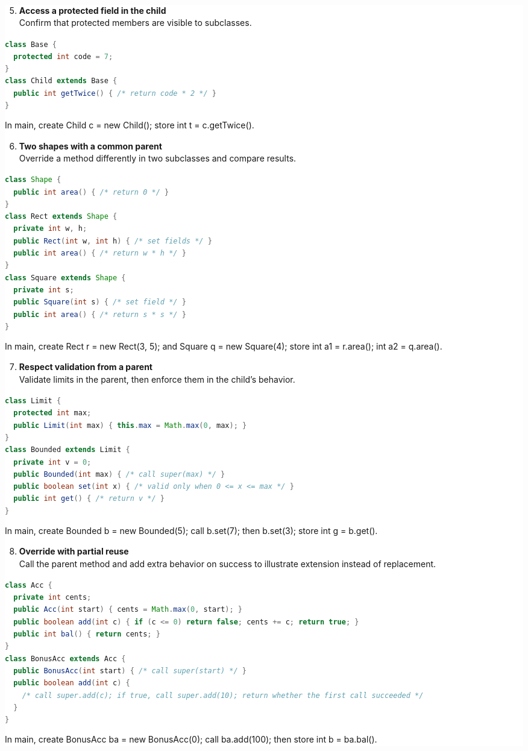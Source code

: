 5. **Access a protected field in the child**  
Confirm that protected members are visible to subclasses.
```java
class Base {
  protected int code = 7;
}
class Child extends Base {
  public int getTwice() { /* return code * 2 */ }
}
```
In main, create Child c = new Child(); store int t = c.getTwice().

6. **Two shapes with a common parent**  
Override a method differently in two subclasses and compare results.
```java
class Shape {
  public int area() { /* return 0 */ }
}
class Rect extends Shape {
  private int w, h;
  public Rect(int w, int h) { /* set fields */ }
  public int area() { /* return w * h */ }
}
class Square extends Shape {
  private int s;
  public Square(int s) { /* set field */ }
  public int area() { /* return s * s */ }
}
```
In main, create Rect r = new Rect(3, 5); and Square q = new Square(4); store int a1 = r.area(); int a2 = q.area().

7. **Respect validation from a parent**  
Validate limits in the parent, then enforce them in the child’s behavior.
```java
class Limit {
  protected int max;
  public Limit(int max) { this.max = Math.max(0, max); }
}
class Bounded extends Limit {
  private int v = 0;
  public Bounded(int max) { /* call super(max) */ }
  public boolean set(int x) { /* valid only when 0 <= x <= max */ }
  public int get() { /* return v */ }
}
```
In main, create Bounded b = new Bounded(5); call b.set(7); then b.set(3); store int g = b.get().

8. **Override with partial reuse**  
Call the parent method and add extra behavior on success to illustrate extension instead of replacement.
```java
class Acc {
  private int cents;
  public Acc(int start) { cents = Math.max(0, start); }
  public boolean add(int c) { if (c <= 0) return false; cents += c; return true; }
  public int bal() { return cents; }
}
class BonusAcc extends Acc {
  public BonusAcc(int start) { /* call super(start) */ }
  public boolean add(int c) {
    /* call super.add(c); if true, call super.add(10); return whether the first call succeeded */
  }
}
```
In main, create BonusAcc ba = new BonusAcc(0); call ba.add(100); then store int b = ba.bal().
